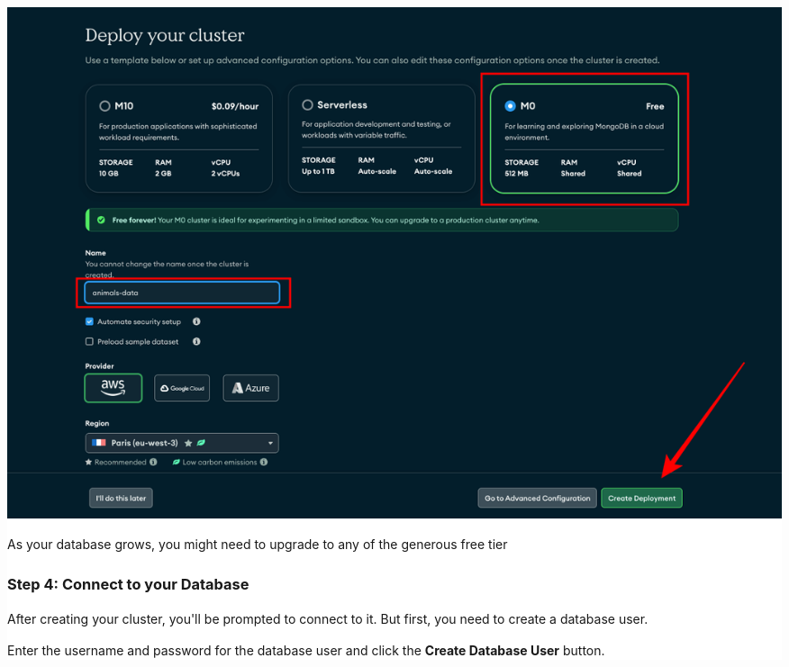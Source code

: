 ![Name Cluster](../../../public/images/blogPostImages/mongo-next/name-cluster.png)

As your database grows, you might need to upgrade to any of the generous free tier

### Step 4: Connect to your Database

After creating your cluster, you'll be prompted to connect to it. But first, you need to create a database user.

Enter the username and password for the database user and click the **Create Database User** button.
